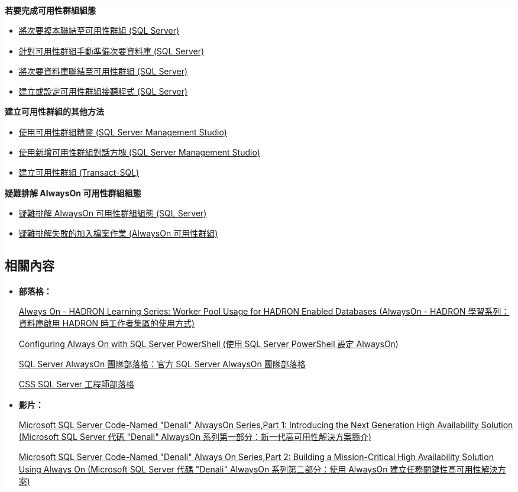  **若要完成可用性群組組態**  
  
- [將次要複本聯結至可用性群組 &#40;SQL Server&#41;](../../../database-engine/availability-groups/windows/join-a-secondary-replica-to-an-availability-group-sql-server.md)  
  
- [針對可用性群組手動準備次要資料庫 &#40;SQL Server&#41;](../../../database-engine/availability-groups/windows/manually-prepare-a-secondary-database-for-an-availability-group-sql-server.md)  
  
- [將次要資料庫聯結至可用性群組 &#40;SQL Server&#41;](../../../database-engine/availability-groups/windows/join-a-secondary-database-to-an-availability-group-sql-server.md)  
  
- [建立或設定可用性群組接聽程式 &#40;SQL Server&#41;](../../../database-engine/availability-groups/windows/create-or-configure-an-availability-group-listener-sql-server.md)  
  
 **建立可用性群組的其他方法**  
  
- [使用可用性群組精靈 &#40;SQL Server Management Studio&#41;](../../../database-engine/availability-groups/windows/use-the-availability-group-wizard-sql-server-management-studio.md)  
  
- [使用新增可用性群組對話方塊 &#40;SQL Server Management Studio&#41;](../../../database-engine/availability-groups/windows/use-the-new-availability-group-dialog-box-sql-server-management-studio.md)  
  
- [建立可用性群組 &#40;Transact-SQL&#41;](../../../database-engine/availability-groups/windows/create-an-availability-group-transact-sql.md)  
  
 **疑難排解 AlwaysOn 可用性群組組態**  
  
- [疑難排解 AlwaysOn 可用性群組組態 &#40;SQL Server&#41;](~/database-engine/availability-groups/windows/troubleshoot-always-on-availability-groups-configuration-sql-server.md)  
  
- [疑難排解失敗的加入檔案作業 &#40;AlwaysOn 可用性群組&#41;](~/database-engine/availability-groups/windows/troubleshoot-a-failed-add-file-operation-always-on-availability-groups.md)  
  
## <a name="related-content"></a><a name="RelatedContent"></a> 相關內容  
  
- **部落格：**  
  
     [Always On - HADRON Learning Series: Worker Pool Usage for HADRON Enabled Databases (AlwaysOn - HADRON 學習系列：資料庫啟用 HADRON 時工作者集區的使用方式)](/archive/blogs/psssql/alwayson-hadron-learning-series-worker-pool-usage-for-hadron-enabled-databases)  
  
     [Configuring Always On with SQL Server PowerShell (使用 SQL Server PowerShell 設定 AlwaysOn)](/archive/blogs/sqlalwayson/configuring-alwayson-with-sql-server-powershell)  
  
     [SQL Server AlwaysOn 團隊部落格：官方 SQL Server AlwaysOn 團隊部落格](/archive/blogs/sqlalwayson/)  
  
     [CSS SQL Server 工程師部落格](/archive/blogs/psssql/)  
  
- **影片：**  
  
     [Microsoft SQL Server Code-Named "Denali" AlwaysOn Series,Part 1: Introducing the Next Generation High Availability Solution (Microsoft SQL Server 代碼 "Denali" AlwaysOn 系列第一部分：新一代高可用性解決方案簡介)](https://channel9.msdn.com/Events/TechEd/NorthAmerica/2011/DBI302)  
  
     [Microsoft SQL Server Code-Named "Denali" Always On Series,Part 2: Building a Mission-Critical High Availability Solution Using Always On (Microsoft SQL Server 代碼 "Denali" AlwaysOn 系列第二部分：使用 AlwaysOn 建立任務關鍵性高可用性解決方案)](https://channel9.msdn.com/Events/TechEd/NorthAmerica/2011/DBI404)  
  